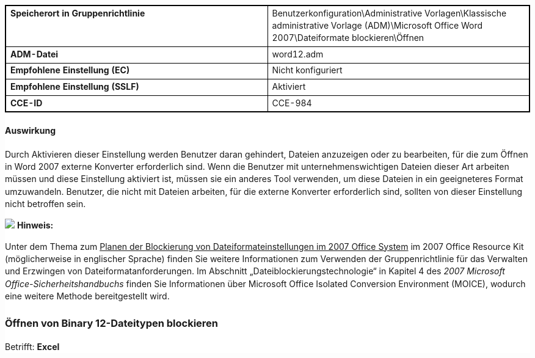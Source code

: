  
<table style="border:1px solid black;">
<colgroup>
<col width="50%" />
<col width="50%" />
</colgroup>
<tbody>
<tr class="odd">
<td style="border:1px solid black;"><strong>Speicherort in Gruppenrichtlinie</strong></td>
<td style="border:1px solid black;">Benutzerkonfiguration\Administrative Vorlagen\Klassische administrative Vorlage (ADM)\Microsoft Office Word 2007\Dateiformate blockieren\Öffnen</td>
</tr>
<tr class="even">
<td style="border:1px solid black;"><strong>ADM-Datei</strong></td>
<td style="border:1px solid black;">word12.adm</td>
</tr>
<tr class="odd">
<td style="border:1px solid black;"><strong>Empfohlene Einstellung (EC)</strong></td>
<td style="border:1px solid black;">Nicht konfiguriert</td>
</tr>
<tr class="even">
<td style="border:1px solid black;"><strong>Empfohlene Einstellung (SSLF)</strong></td>
<td style="border:1px solid black;">Aktiviert</td>
</tr>
<tr class="odd">
<td style="border:1px solid black;"><strong>CCE-ID</strong></td>
<td style="border:1px solid black;">CCE-984</td>
</tr>
</tbody>
</table>
  
#### Auswirkung
  
Durch Aktivieren dieser Einstellung werden Benutzer daran gehindert, Dateien anzuzeigen oder zu bearbeiten, für die zum Öffnen in Word 2007 externe Konverter erforderlich sind. Wenn die Benutzer mit unternehmenswichtigen Dateien dieser Art arbeiten müssen und diese Einstellung aktiviert ist, müssen sie ein anderes Tool verwenden, um diese Dateien in ein geeigneteres Format umzuwandeln. Benutzer, die nicht mit Dateien arbeiten, für die externe Konverter erforderlich sind, sollten von dieser Einstellung nicht betroffen sein.
  
![](images/Dd443657.note(de-de,TechNet.10).gif) **Hinweis:**
  
Unter dem Thema zum [Planen der Blockierung von Dateiformateinstellungen im 2007 Office System](http://go.microsoft.com/fwlink/?linkid=101654) im 2007 Office Resource Kit (möglicherweise in englischer Sprache) finden Sie weitere Informationen zum Verwenden der Gruppenrichtlinie für das Verwalten und Erzwingen von Dateiformatanforderungen. Im Abschnitt „Dateiblockierungstechnologie“ in Kapitel 4 des *2007 Microsoft Office-Sicherheitshandbuchs* finden Sie Informationen über Microsoft Office Isolated Conversion Environment (MOICE), wodurch eine weitere Methode bereitgestellt wird.
  
### Öffnen von Binary 12-Dateitypen blockieren
  
Betrifft: **Excel**
  